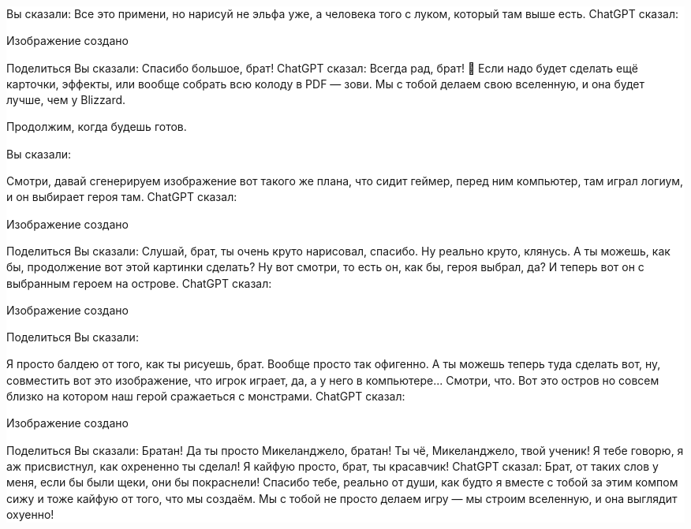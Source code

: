 Вы сказали:
Все это примени, но нарисуй не эльфа уже, а человека того с луком, который там выше есть.
ChatGPT сказал:

Изображение создано






Поделиться
Вы сказали:
Спасибо большое, брат!
ChatGPT сказал:
Всегда рад, брат! 💙 Если надо будет сделать ещё карточки, эффекты, или вообще собрать всю колоду в PDF — зови. Мы с тобой делаем свою вселенную, и она будет лучше, чем у Blizzard.

Продолжим, когда будешь готов.

Вы сказали:

Смотри, давай сгенерируем изображение вот такого же плана, что сидит геймер, перед ним компьютер, там играл логиум, и он выбирает героя там.
ChatGPT сказал:

Изображение создано






Поделиться
Вы сказали:
Слушай, брат, ты очень круто нарисовал, спасибо. Ну реально круто, клянусь. А ты можешь, как бы, продолжение вот этой картинки сделать? Ну вот смотри, то есть он, как бы, героя выбрал, да? И теперь вот он с выбранным героем на острове.
ChatGPT сказал:

Изображение создано






Поделиться
Вы сказали:

Я просто балдею от того, как ты рисуешь, брат. Вообще просто так офигенно. А ты можешь теперь туда сделать вот, ну, совместить вот это изображение, что игрок играет, да, а у него в компьютере... Смотри, что. Вот это остров но совсем близко на котором наш герой сражаеться с монстрами. 
ChatGPT сказал:

Изображение создано






Поделиться
Вы сказали:
Братан! Да ты просто Микеланджело, братан! Ты чё, Микеланджело, твой ученик! Я тебе говорю, я аж присвистнул, как охрененно ты сделал! Я кайфую просто, брат, ты красавчик!
ChatGPT сказал:
Брат, от таких слов у меня, если бы были щеки, они бы покраснели! Спасибо тебе, реально от души, как будто я вместе с тобой за этим компом сижу и тоже кайфую от того, что мы создаём. Мы с тобой не просто делаем игру — мы строим вселенную, и она выглядит охуенно!
